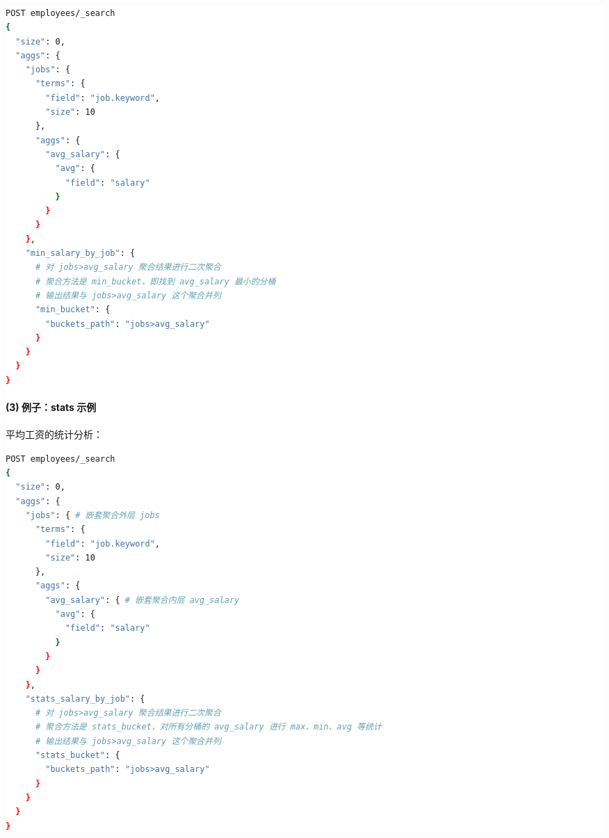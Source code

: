 ```bash
POST employees/_search
{
  "size": 0,
  "aggs": {
    "jobs": {
      "terms": {
        "field": "job.keyword",
        "size": 10
      },
      "aggs": {
        "avg_salary": {
          "avg": {
            "field": "salary"
          }
        }
      }
    },
    "min_salary_by_job": {
      # 对 jobs>avg_salary 聚合结果进行二次聚合
      # 聚合方法是 min_bucket，即找到 avg_salary 最小的分桶
      # 输出结果与 jobs>avg_salary 这个聚合并列
      "min_bucket": { 
        "buckets_path": "jobs>avg_salary"
      }
    }
  }
}
```

#### (3) 例子：stats 示例

平均工资的统计分析：

```bash
POST employees/_search
{
  "size": 0,
  "aggs": {
    "jobs": { # 嵌套聚合外层 jobs
      "terms": {
        "field": "job.keyword",
        "size": 10
      },
      "aggs": {
        "avg_salary": { # 嵌套聚合内层 avg_salary
          "avg": {
            "field": "salary"
          }
        }
      }
    },
    "stats_salary_by_job": {
      # 对 jobs>avg_salary 聚合结果进行二次聚合
      # 聚合方法是 stats_bucket，对所有分桶的 avg_salary 进行 max、min、avg 等统计
      # 输出结果与 jobs>avg_salary 这个聚合并列    
      "stats_bucket": {
        "buckets_path": "jobs>avg_salary"
      }
    }
  }
}
```
